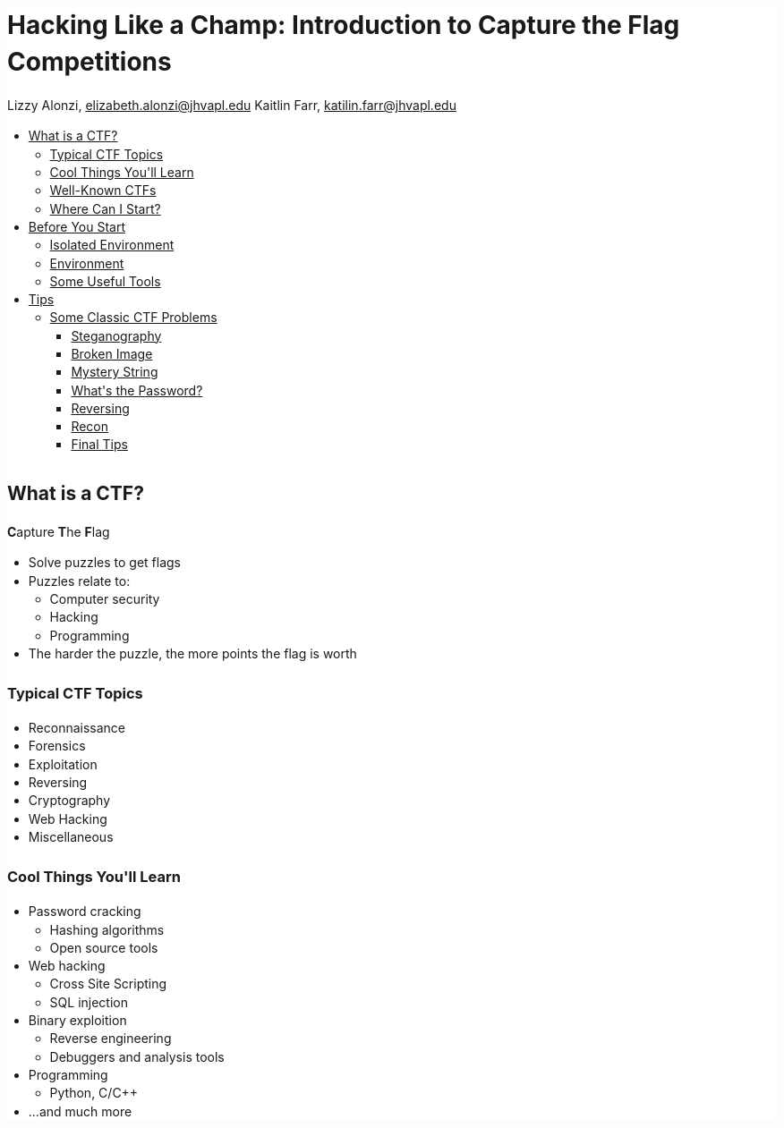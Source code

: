 # Hacking Like a Champ: Introduction to Capture the Flag Competitions

Lizzy Alonzi, elizabeth.alonzi@jhvapl.edu
Kaitlin Farr, katilin.farr@jhvapl.edu

* [What is a CTF?](#what-is-a-ctf)
  * [Typical CTF Topics](#typical-ctf-topics)
  * [Cool Things You'll Learn](#cool-things-youll-learn)
  * [Well-Known CTFs](#well-known-ctfs)
  * [Where Can I Start?](#where-can-i-start)
* [Before You Start](#before-you-start)
  * [Isolated Environment](#isolated-environment)
  * [Environment](#environment)
  * [Some Useful Tools](#some-useful-tools)
* [Tips](#tips)
  * [Some Classic CTF Problems](#some-classic-ctf-problems)
    * [Steganography](#steganography)
    * [Broken Image](#broken-image)
    * [Mystery String](#mystery-string)
    * [What's the Password?](#whats-the-password)
    * [Reversing](#reversing)
    * [Recon](#recon)
    * [Final Tips](#final-tips)

## What is a CTF?

**C**apture **T**he **F**lag

* Solve puzzles to get flags
* Puzzles relate to:
  * Computer security
  * Hacking
  * Programming
* The harder the puzzle, the more points the flag is worth

### Typical CTF Topics

* Reconnaissance
* Forensics
* Exploitation
* Reversing
* Cryptography
* Web Hacking
* Miscellaneous

### Cool Things You'll Learn

* Password cracking
  * Hashing algorithms
  * Open source tools
* Web hacking
  * Cross Site Scripting
  * SQL injection
* Binary exploition
  * Reverse engineering
  * Debuggers and analysis tools
* Programming
  * Python, C/C++
* …and much more
